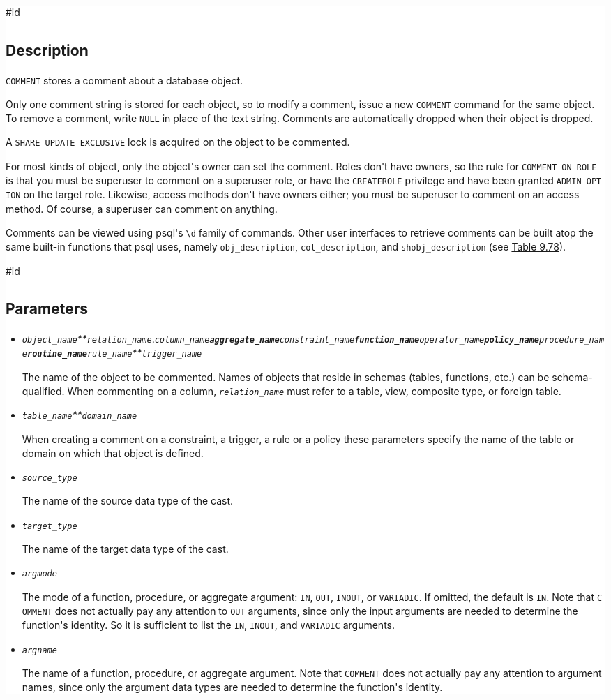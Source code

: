 [#id](#id-1.9.3.52.5)

## Description

`COMMENT` stores a comment about a database object.

Only one comment string is stored for each object, so to modify a comment, issue a new `COMMENT` command for the same object. To remove a comment, write `NULL` in place of the text string. Comments are automatically dropped when their object is dropped.

A `SHARE UPDATE EXCLUSIVE` lock is acquired on the object to be commented.

For most kinds of object, only the object's owner can set the comment. Roles don't have owners, so the rule for `COMMENT ON ROLE` is that you must be superuser to comment on a superuser role, or have the `CREATEROLE` privilege and have been granted `ADMIN OPTION` on the target role. Likewise, access methods don't have owners either; you must be superuser to comment on an access method. Of course, a superuser can comment on anything.

Comments can be viewed using psql's `\d` family of commands. Other user interfaces to retrieve comments can be built atop the same built-in functions that psql uses, namely `obj_description`, `col_description`, and `shobj_description` (see [Table 9.78](functions-info#FUNCTIONS-INFO-COMMENT-TABLE)).

[#id](#id-1.9.3.52.6)

## Parameters

- _`object_name`\*\*`relation_name`_._`column_name`**`aggregate_name`**`constraint_name`**`function_name`**`operator_name`**`policy_name`**`procedure_name`**`routine_name`**`rule_name`\*\*`trigger_name`_

  The name of the object to be commented. Names of objects that reside in schemas (tables, functions, etc.) can be schema-qualified. When commenting on a column, _`relation_name`_ must refer to a table, view, composite type, or foreign table.

- _`table_name`\*\*`domain_name`_

  When creating a comment on a constraint, a trigger, a rule or a policy these parameters specify the name of the table or domain on which that object is defined.

- _`source_type`_

  The name of the source data type of the cast.

- _`target_type`_

  The name of the target data type of the cast.

- _`argmode`_

  The mode of a function, procedure, or aggregate argument: `IN`, `OUT`, `INOUT`, or `VARIADIC`. If omitted, the default is `IN`. Note that `COMMENT` does not actually pay any attention to `OUT` arguments, since only the input arguments are needed to determine the function's identity. So it is sufficient to list the `IN`, `INOUT`, and `VARIADIC` arguments.

- _`argname`_

  The name of a function, procedure, or aggregate argument. Note that `COMMENT` does not actually pay any attention to argument names, since only the argument data types are needed to determine the function's identity.
